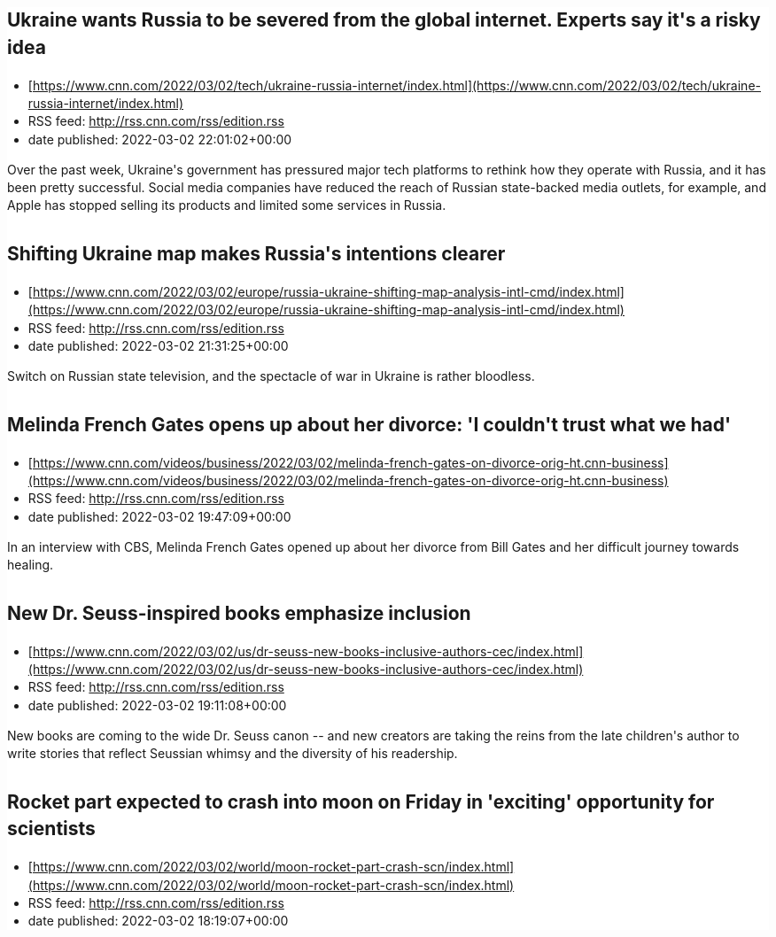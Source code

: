 

## Ukraine wants Russia to be severed from the global internet. Experts say it's a risky idea
 - [https://www.cnn.com/2022/03/02/tech/ukraine-russia-internet/index.html](https://www.cnn.com/2022/03/02/tech/ukraine-russia-internet/index.html)
 - RSS feed: http://rss.cnn.com/rss/edition.rss
 - date published: 2022-03-02 22:01:02+00:00

Over the past week, Ukraine's government has pressured major tech platforms to rethink how they operate with Russia, and it has been pretty successful. Social media companies have reduced the reach of Russian state-backed media outlets, for example, and Apple has stopped selling its products and limited some services in Russia.

## Shifting Ukraine map makes Russia's intentions clearer
 - [https://www.cnn.com/2022/03/02/europe/russia-ukraine-shifting-map-analysis-intl-cmd/index.html](https://www.cnn.com/2022/03/02/europe/russia-ukraine-shifting-map-analysis-intl-cmd/index.html)
 - RSS feed: http://rss.cnn.com/rss/edition.rss
 - date published: 2022-03-02 21:31:25+00:00

Switch on Russian state television, and the spectacle of war in Ukraine is rather bloodless.

## Melinda French Gates opens up about her divorce: 'I couldn't trust what we had'
 - [https://www.cnn.com/videos/business/2022/03/02/melinda-french-gates-on-divorce-orig-ht.cnn-business](https://www.cnn.com/videos/business/2022/03/02/melinda-french-gates-on-divorce-orig-ht.cnn-business)
 - RSS feed: http://rss.cnn.com/rss/edition.rss
 - date published: 2022-03-02 19:47:09+00:00

In an interview with CBS, Melinda French Gates opened up about her divorce from Bill Gates and her difficult journey towards healing.

## New Dr. Seuss-inspired books emphasize inclusion
 - [https://www.cnn.com/2022/03/02/us/dr-seuss-new-books-inclusive-authors-cec/index.html](https://www.cnn.com/2022/03/02/us/dr-seuss-new-books-inclusive-authors-cec/index.html)
 - RSS feed: http://rss.cnn.com/rss/edition.rss
 - date published: 2022-03-02 19:11:08+00:00

New books are coming to the wide Dr. Seuss canon -- and new creators are taking the reins from the late children's author to write stories that reflect Seussian whimsy and the diversity of his readership.

## Rocket part expected to crash into moon on Friday in 'exciting' opportunity for scientists
 - [https://www.cnn.com/2022/03/02/world/moon-rocket-part-crash-scn/index.html](https://www.cnn.com/2022/03/02/world/moon-rocket-part-crash-scn/index.html)
 - RSS feed: http://rss.cnn.com/rss/edition.rss
 - date published: 2022-03-02 18:19:07+00:00
